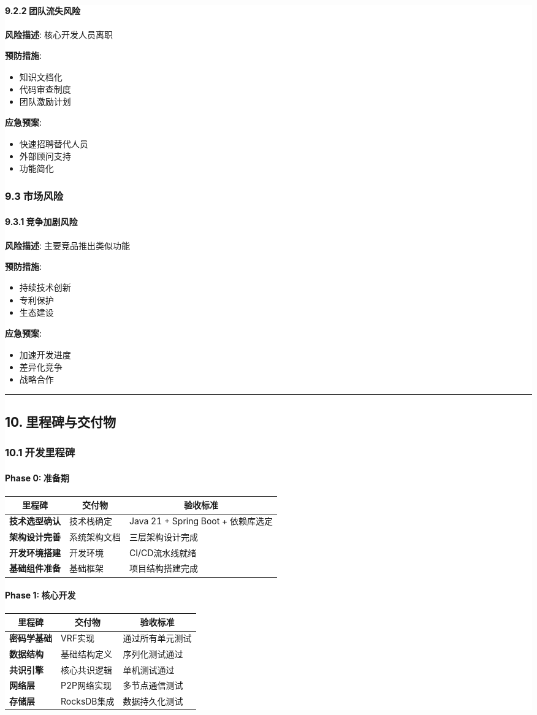 #### 9.2.2 团队流失风险

**风险描述**: 核心开发人员离职

**预防措施**:
- 知识文档化
- 代码审查制度
- 团队激励计划

**应急预案**:
- 快速招聘替代人员
- 外部顾问支持
- 功能简化

### 9.3 市场风险

#### 9.3.1 竞争加剧风险

**风险描述**: 主要竞品推出类似功能

**预防措施**:
- 持续技术创新
- 专利保护
- 生态建设

**应急预案**:
- 加速开发进度
- 差异化竞争
- 战略合作

---

## 10. 里程碑与交付物

### 10.1 开发里程碑

#### Phase 0: 准备期

| 里程碑 | 交付物 | 验收标准 |
|--------|--------|----------|
| **技术选型确认** | 技术栈确定 | Java 21 + Spring Boot + 依赖库选定 |
| **架构设计完善** | 系统架构文档 | 三层架构设计完成 |
| **开发环境搭建** | 开发环境 | CI/CD流水线就绪 |
| **基础组件准备** | 基础框架 | 项目结构搭建完成 |

#### Phase 1: 核心开发

| 里程碑 | 交付物 | 验收标准 |
|--------|--------|----------|
| **密码学基础** | VRF实现 | 通过所有单元测试 |
| **数据结构** | 基础结构定义 | 序列化测试通过 |
| **共识引擎** | 核心共识逻辑 | 单机测试通过 |
| **网络层** | P2P网络实现 | 多节点通信测试 |
| **存储层** | RocksDB集成 | 数据持久化测试 |
